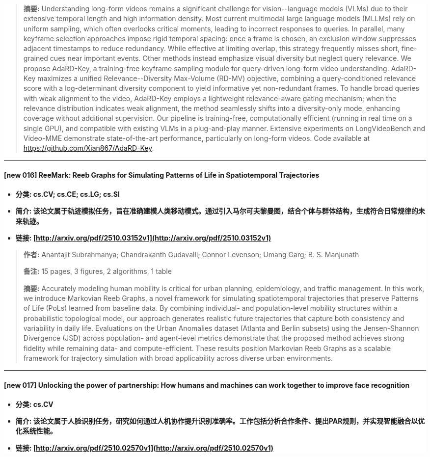> **摘要:** Understanding long-form videos remains a significant challenge for vision--language models (VLMs) due to their extensive temporal length and high information density. Most current multimodal large language models (MLLMs) rely on uniform sampling, which often overlooks critical moments, leading to incorrect responses to queries. In parallel, many keyframe selection approaches impose rigid temporal spacing: once a frame is chosen, an exclusion window suppresses adjacent timestamps to reduce redundancy. While effective at limiting overlap, this strategy frequently misses short, fine-grained cues near important events. Other methods instead emphasize visual diversity but neglect query relevance. We propose AdaRD-Key, a training-free keyframe sampling module for query-driven long-form video understanding. AdaRD-Key maximizes a unified Relevance--Diversity Max-Volume (RD-MV) objective, combining a query-conditioned relevance score with a log-determinant diversity component to yield informative yet non-redundant frames. To handle broad queries with weak alignment to the video, AdaRD-Key employs a lightweight relevance-aware gating mechanism; when the relevance distribution indicates weak alignment, the method seamlessly shifts into a diversity-only mode, enhancing coverage without additional supervision. Our pipeline is training-free, computationally efficient (running in real time on a single GPU), and compatible with existing VLMs in a plug-and-play manner. Extensive experiments on LongVideoBench and Video-MME demonstrate state-of-the-art performance, particularly on long-form videos. Code available at https://github.com/Xian867/AdaRD-Key.
>
---
#### [new 016] ReeMark: Reeb Graphs for Simulating Patterns of Life in Spatiotemporal Trajectories
- **分类: cs.CV; cs.CE; cs.LG; cs.SI**

- **简介: 该论文属于轨迹模拟任务，旨在准确建模人类移动模式。通过引入马尔可夫黎曼图，结合个体与群体结构，生成符合日常规律的未来轨迹。**

- **链接: [http://arxiv.org/pdf/2510.03152v1](http://arxiv.org/pdf/2510.03152v1)**

> **作者:** Anantajit Subrahmanya; Chandrakanth Gudavalli; Connor Levenson; Umang Garg; B. S. Manjunath
>
> **备注:** 15 pages, 3 figures, 2 algorithms, 1 table
>
> **摘要:** Accurately modeling human mobility is critical for urban planning, epidemiology, and traffic management. In this work, we introduce Markovian Reeb Graphs, a novel framework for simulating spatiotemporal trajectories that preserve Patterns of Life (PoLs) learned from baseline data. By combining individual- and population-level mobility structures within a probabilistic topological model, our approach generates realistic future trajectories that capture both consistency and variability in daily life. Evaluations on the Urban Anomalies dataset (Atlanta and Berlin subsets) using the Jensen-Shannon Divergence (JSD) across population- and agent-level metrics demonstrate that the proposed method achieves strong fidelity while remaining data- and compute-efficient. These results position Markovian Reeb Graphs as a scalable framework for trajectory simulation with broad applicability across diverse urban environments.
>
---
#### [new 017] Unlocking the power of partnership: How humans and machines can work together to improve face recognition
- **分类: cs.CV**

- **简介: 该论文属于人脸识别任务，研究如何通过人机协作提升识别准确率。工作包括分析合作条件、提出PAR规则，并实现智能融合以优化系统性能。**

- **链接: [http://arxiv.org/pdf/2510.02570v1](http://arxiv.org/pdf/2510.02570v1)**
